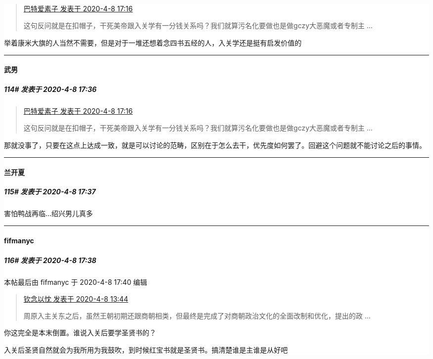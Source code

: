 

<blockquote><a href="httphttps://bbs.saraba1st.com/2b/forum.php?mod=redirect&amp;goto=findpost&amp;pid=47015930&amp;ptid=1923066" target="_blank">巴特爱素子 发表于 2020-4-8 17:16</a>

这句反问就是在扣帽子，干死美帝跟入关学有一分钱关系吗？我们就算污名化要做也是做gczy大恶魔或者专制主 ...</blockquote>
举着康米大旗的人当然不需要，但是对于一堆还想着念四书五经的人，入关学还是挺有启发价值的







-----

####  武男  
##### 114#       发表于 2020-4-8 17:36



<blockquote><a href="httphttps://bbs.saraba1st.com/2b/forum.php?mod=redirect&amp;goto=findpost&amp;pid=47015930&amp;ptid=1923066" target="_blank">巴特爱素子 发表于 2020-4-8 17:16</a>

这句反问就是在扣帽子，干死美帝跟入关学有一分钱关系吗？我们就算污名化要做也是做gczy大恶魔或者专制主 ...</blockquote>
那就没事了，只要在这点上达成一致，就是可以讨论的范畴，区别在于怎么去干，优先度如何罢了。回避这个问题就不能讨论之后的事情。







-----

####  兰开夏  
##### 115#       发表于 2020-4-8 17:37




害怕鸭战再临…绍兴男儿真多







-----

####  fifmanyc  
##### 116#       发表于 2020-4-8 17:38



 本帖最后由 fifmanyc 于 2020-4-8 17:40 编辑 
<blockquote><a href="httphttps://bbs.saraba1st.com/2b/forum.php?mod=redirect&amp;goto=findpost&amp;pid=47013739&amp;ptid=1923066" target="_blank">钦念以忱 发表于 2020-4-8 13:44</a>

周原入主关东之后，虽然王朝初期还跟商朝相类，但最终是完成了对商朝政治文化的全面改制和优化，提出的政 ...</blockquote>
你这完全是本末倒置。谁说入关后要学圣贤书的？


入关后圣贤自然就会为我所用为我鼓吹，到时候红宝书就是圣贤书。搞清楚谁是主谁是从好吧



